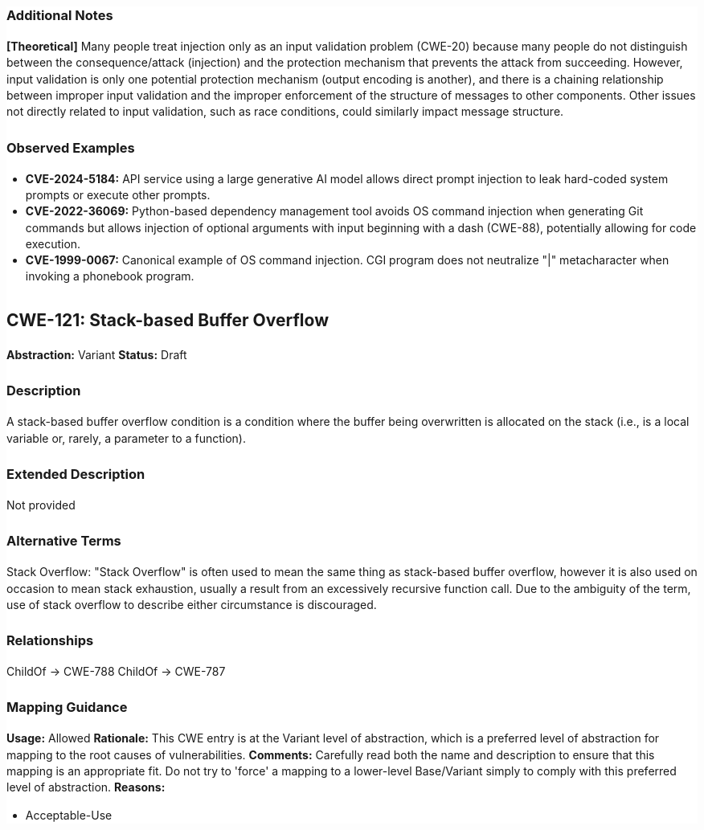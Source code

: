 
### Additional Notes
**[Theoretical]** Many people treat injection only as an input validation problem (CWE-20) because many people do not distinguish between the consequence/attack (injection) and the protection mechanism that prevents the attack from succeeding. However, input validation is only one potential protection mechanism (output encoding is another), and there is a chaining relationship between improper input validation and the improper enforcement of the structure of messages to other components. Other issues not directly related to input validation, such as race conditions, could similarly impact message structure.



### Observed Examples
- **CVE-2024-5184:** API service using a large generative AI model allows direct prompt injection to leak hard-coded system prompts or execute other prompts.
- **CVE-2022-36069:** Python-based dependency management tool avoids OS command injection when generating Git commands but allows injection of optional arguments with input beginning with a dash (CWE-88), potentially allowing for code execution.
- **CVE-1999-0067:** Canonical example of OS command injection. CGI program does not neutralize "|" metacharacter when invoking a phonebook program.




## CWE-121: Stack-based Buffer Overflow
**Abstraction:** Variant
**Status:** Draft

### Description
A stack-based buffer overflow condition is a condition where the buffer being overwritten is allocated on the stack (i.e., is a local variable or, rarely, a parameter to a function).

### Extended Description
Not provided

### Alternative Terms
Stack Overflow: "Stack Overflow" is often used to mean the same thing as stack-based buffer overflow, however it is also used on occasion to mean stack exhaustion, usually a result from an excessively recursive function call. Due to the ambiguity of the term, use of stack overflow to describe either circumstance is discouraged.

### Relationships
ChildOf -> CWE-788
ChildOf -> CWE-787

### Mapping Guidance
**Usage:** Allowed
**Rationale:** This CWE entry is at the Variant level of abstraction, which is a preferred level of abstraction for mapping to the root causes of vulnerabilities.
**Comments:** Carefully read both the name and description to ensure that this mapping is an appropriate fit. Do not try to 'force' a mapping to a lower-level Base/Variant simply to comply with this preferred level of abstraction.
**Reasons:**
- Acceptable-Use
